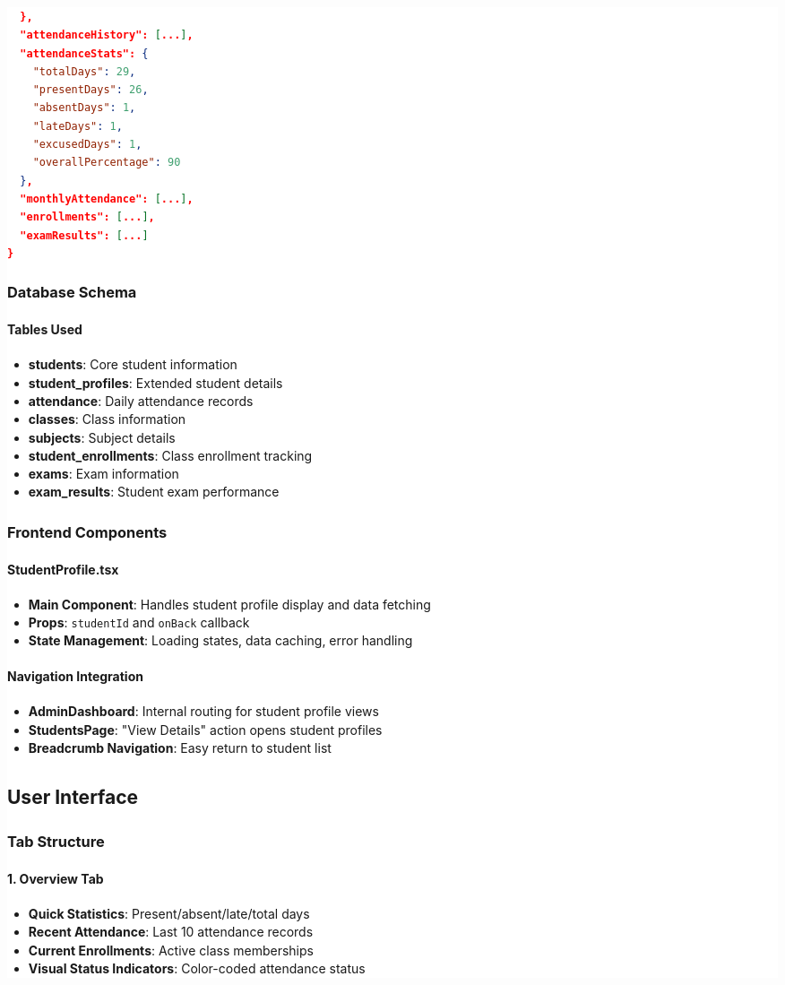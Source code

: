 ```json
  },
  "attendanceHistory": [...],
  "attendanceStats": {
    "totalDays": 29,
    "presentDays": 26,
    "absentDays": 1,
    "lateDays": 1,
    "excusedDays": 1,
    "overallPercentage": 90
  },
  "monthlyAttendance": [...],
  "enrollments": [...],
  "examResults": [...]
}
```

### Database Schema

#### Tables Used
- **students**: Core student information
- **student_profiles**: Extended student details
- **attendance**: Daily attendance records
- **classes**: Class information
- **subjects**: Subject details
- **student_enrollments**: Class enrollment tracking
- **exams**: Exam information
- **exam_results**: Student exam performance

### Frontend Components

#### StudentProfile.tsx
- **Main Component**: Handles student profile display and data fetching
- **Props**: `studentId` and `onBack` callback
- **State Management**: Loading states, data caching, error handling

#### Navigation Integration
- **AdminDashboard**: Internal routing for student profile views
- **StudentsPage**: "View Details" action opens student profiles
- **Breadcrumb Navigation**: Easy return to student list

## User Interface

### Tab Structure

#### 1. Overview Tab
- **Quick Statistics**: Present/absent/late/total days
- **Recent Attendance**: Last 10 attendance records
- **Current Enrollments**: Active class memberships
- **Visual Status Indicators**: Color-coded attendance status

